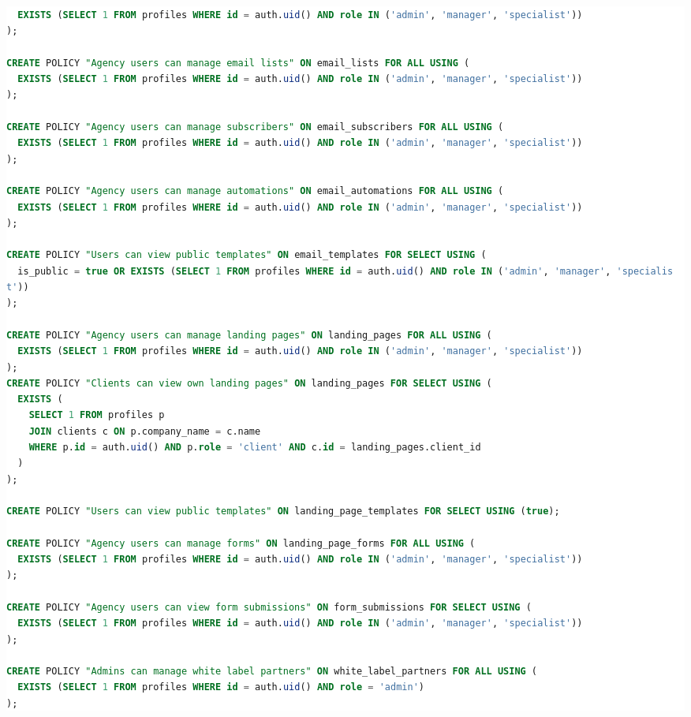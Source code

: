 ```sql
  EXISTS (SELECT 1 FROM profiles WHERE id = auth.uid() AND role IN ('admin', 'manager', 'specialist'))
);

CREATE POLICY "Agency users can manage email lists" ON email_lists FOR ALL USING (
  EXISTS (SELECT 1 FROM profiles WHERE id = auth.uid() AND role IN ('admin', 'manager', 'specialist'))
);

CREATE POLICY "Agency users can manage subscribers" ON email_subscribers FOR ALL USING (
  EXISTS (SELECT 1 FROM profiles WHERE id = auth.uid() AND role IN ('admin', 'manager', 'specialist'))
);

CREATE POLICY "Agency users can manage automations" ON email_automations FOR ALL USING (
  EXISTS (SELECT 1 FROM profiles WHERE id = auth.uid() AND role IN ('admin', 'manager', 'specialist'))
);

CREATE POLICY "Users can view public templates" ON email_templates FOR SELECT USING (
  is_public = true OR EXISTS (SELECT 1 FROM profiles WHERE id = auth.uid() AND role IN ('admin', 'manager', 'specialist'))
);

CREATE POLICY "Agency users can manage landing pages" ON landing_pages FOR ALL USING (
  EXISTS (SELECT 1 FROM profiles WHERE id = auth.uid() AND role IN ('admin', 'manager', 'specialist'))
);
CREATE POLICY "Clients can view own landing pages" ON landing_pages FOR SELECT USING (
  EXISTS (
    SELECT 1 FROM profiles p 
    JOIN clients c ON p.company_name = c.name 
    WHERE p.id = auth.uid() AND p.role = 'client' AND c.id = landing_pages.client_id
  )
);

CREATE POLICY "Users can view public templates" ON landing_page_templates FOR SELECT USING (true);

CREATE POLICY "Agency users can manage forms" ON landing_page_forms FOR ALL USING (
  EXISTS (SELECT 1 FROM profiles WHERE id = auth.uid() AND role IN ('admin', 'manager', 'specialist'))
);

CREATE POLICY "Agency users can view form submissions" ON form_submissions FOR SELECT USING (
  EXISTS (SELECT 1 FROM profiles WHERE id = auth.uid() AND role IN ('admin', 'manager', 'specialist'))
);

CREATE POLICY "Admins can manage white label partners" ON white_label_partners FOR ALL USING (
  EXISTS (SELECT 1 FROM profiles WHERE id = auth.uid() AND role = 'admin')
);
```
